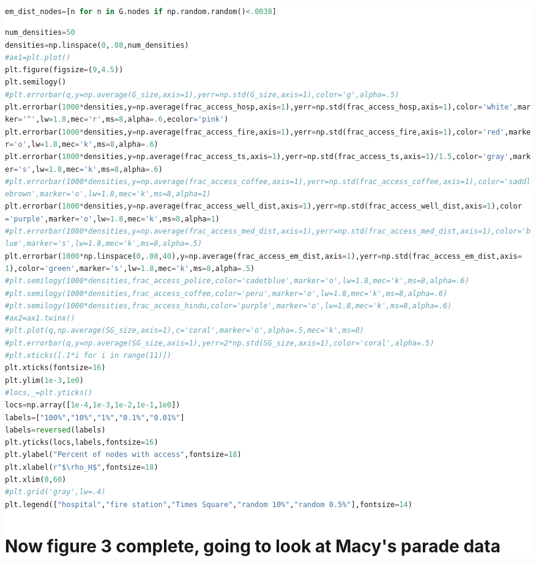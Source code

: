 
```python
em_dist_nodes=[n for n in G.nodes if np.random.random()<.0038]
```


```python
num_densities=50
densities=np.linspace(0,.08,num_densities)
#ax1=plt.plot()
plt.figure(figsize=(9,4.5))
plt.semilogy()
#plt.errorbar(q,y=np.average(G_size,axis=1),yerr=np.std(G_size,axis=1),color='g',alpha=.5)
plt.errorbar(1000*densities,y=np.average(frac_access_hosp,axis=1),yerr=np.std(frac_access_hosp,axis=1),color='white',marker='^',lw=1.8,mec='r',ms=8,alpha=.6,ecolor='pink')
plt.errorbar(1000*densities,y=np.average(frac_access_fire,axis=1),yerr=np.std(frac_access_fire,axis=1),color='red',marker='o',lw=1.8,mec='k',ms=8,alpha=.6)
plt.errorbar(1000*densities,y=np.average(frac_access_ts,axis=1),yerr=np.std(frac_access_ts,axis=1)/1.5,color='gray',marker='s',lw=1.8,mec='k',ms=8,alpha=.6)
#plt.errorbar(1000*densities,y=np.average(frac_access_coffee,axis=1),yerr=np.std(frac_access_coffee,axis=1),color='saddlebrown',marker='o',lw=1.8,mec='k',ms=8,alpha=1)
plt.errorbar(1000*densities,y=np.average(frac_access_well_dist,axis=1),yerr=np.std(frac_access_well_dist,axis=1),color='purple',marker='o',lw=1.8,mec='k',ms=8,alpha=1)
#plt.errorbar(1000*densities,y=np.average(frac_access_med_dist,axis=1),yerr=np.std(frac_access_med_dist,axis=1),color='blue',marker='s',lw=1.8,mec='k',ms=8,alpha=.5)
plt.errorbar(1000*np.linspace(0,.08,40),y=np.average(frac_access_em_dist,axis=1),yerr=np.std(frac_access_em_dist,axis=1),color='green',marker='s',lw=1.8,mec='k',ms=8,alpha=.5)
#plt.semilogy(1000*densities,frac_access_police,color='cadetblue',marker='o',lw=1.8,mec='k',ms=8,alpha=.6)
#plt.semilogy(1000*densities,frac_access_coffee,color='peru',marker='o',lw=1.8,mec='k',ms=8,alpha=.6)
#plt.semilogy(1000*densities,frac_access_hindu,color='purple',marker='o',lw=1.8,mec='k',ms=8,alpha=.6)
#ax2=ax1.twinx()
#plt.plot(q,np.average(SG_size,axis=1),c='coral',marker='o',alpha=.5,mec='k',ms=8)
#plt.errorbar(q,y=np.average(SG_size,axis=1),yerr=2*np.std(SG_size,axis=1),color='coral',alpha=.5)
#plt.xticks([.1*i for i in range(11)])
plt.xticks(fontsize=16)
plt.ylim(1e-3,1e0)
#locs,_=plt.yticks()
locs=np.array([1e-4,1e-3,1e-2,1e-1,1e0])
labels=["100%","10%","1%","0.1%","0.01%"]
labels=reversed(labels)
plt.yticks(locs,labels,fontsize=16)
plt.ylabel("Percent of nodes with access",fontsize=18)
plt.xlabel(r"$\rho_H$",fontsize=18)
plt.xlim(0,60)
#plt.grid('gray',lw=.4)
plt.legend(["hospital","fire station","Times Square","random 10%","random 0.5%"],fontsize=14)
```

# Now figure 3 complete, going to look at Macy's parade data
